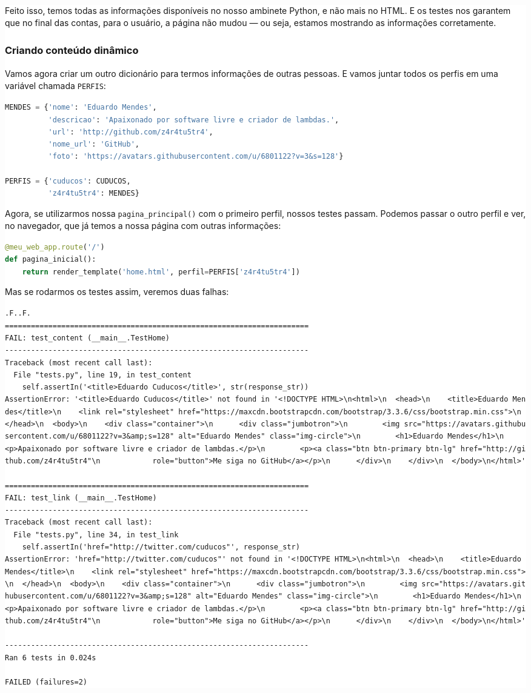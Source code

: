 Feito isso, temos todas as informações disponíveis no nosso ambinete Python, e não mais no HTML. E os testes nos garantem que no final das contas, para o usuário, a página não mudou — ou seja, estamos mostrando as informações corretamente.

### Criando conteúdo dinâmico

Vamos agora criar um outro dicionário para termos informações de outras pessoas. E vamos juntar todos os perfis em uma variável chamada `PERFIS`:

```python
MENDES = {'nome': 'Eduardo Mendes',
          'descricao': 'Apaixonado por software livre e criador de lambdas.',
          'url': 'http://github.com/z4r4tu5tr4',
          'nome_url': 'GitHub',
          'foto': 'https://avatars.githubusercontent.com/u/6801122?v=3&s=128'}

PERFIS = {'cuducos': CUDUCOS,
          'z4r4tu5tr4': MENDES}
```

Agora, se utilizarmos nossa `pagina_principal()` com o primeiro perfil, nossos testes passam. Podemos passar o outro perfil e ver, no navegador, que já temos a nossa página com outras informações:

```python
@meu_web_app.route('/')
def pagina_inicial():
    return render_template('home.html', perfil=PERFIS['z4r4tu5tr4'])
```

Mas se rodarmos os testes assim, veremos duas falhas:

```
.F..F.
======================================================================
FAIL: test_content (__main__.TestHome)
----------------------------------------------------------------------
Traceback (most recent call last):
  File "tests.py", line 19, in test_content
    self.assertIn('<title>Eduardo Cuducos</title>', str(response_str))
AssertionError: '<title>Eduardo Cuducos</title>' not found in '<!DOCTYPE HTML>\n<html>\n  <head>\n    <title>Eduardo Mendes</title>\n    <link rel="stylesheet" href="https://maxcdn.bootstrapcdn.com/bootstrap/3.3.6/css/bootstrap.min.css">\n  </head>\n  <body>\n    <div class="container">\n      <div class="jumbotron">\n        <img src="https://avatars.githubusercontent.com/u/6801122?v=3&amp;s=128" alt="Eduardo Mendes" class="img-circle">\n        <h1>Eduardo Mendes</h1>\n        <p>Apaixonado por software livre e criador de lambdas.</p>\n        <p><a class="btn btn-primary btn-lg" href="http://github.com/z4r4tu5tr4"\n            role="button">Me siga no GitHub</a></p>\n      </div>\n    </div>\n  </body>\n</html>'

======================================================================
FAIL: test_link (__main__.TestHome)
----------------------------------------------------------------------
Traceback (most recent call last):
  File "tests.py", line 34, in test_link
    self.assertIn('href="http://twitter.com/cuducos"', response_str)
AssertionError: 'href="http://twitter.com/cuducos"' not found in '<!DOCTYPE HTML>\n<html>\n  <head>\n    <title>Eduardo Mendes</title>\n    <link rel="stylesheet" href="https://maxcdn.bootstrapcdn.com/bootstrap/3.3.6/css/bootstrap.min.css">\n  </head>\n  <body>\n    <div class="container">\n      <div class="jumbotron">\n        <img src="https://avatars.githubusercontent.com/u/6801122?v=3&amp;s=128" alt="Eduardo Mendes" class="img-circle">\n        <h1>Eduardo Mendes</h1>\n        <p>Apaixonado por software livre e criador de lambdas.</p>\n        <p><a class="btn btn-primary btn-lg" href="http://github.com/z4r4tu5tr4"\n            role="button">Me siga no GitHub</a></p>\n      </div>\n    </div>\n  </body>\n</html>'

----------------------------------------------------------------------
Ran 6 tests in 0.024s

FAILED (failures=2)
```